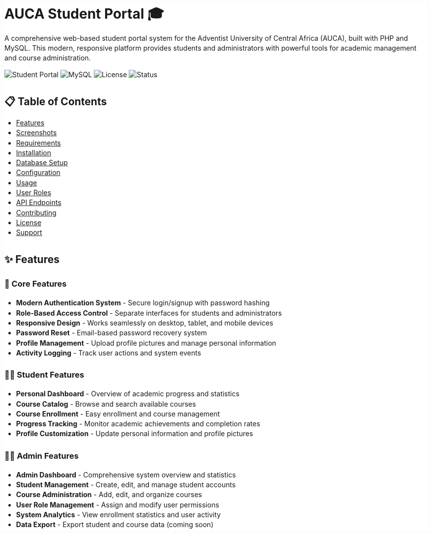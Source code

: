 # AUCA Student Portal 🎓

A comprehensive web-based student portal system for the Adventist University of Central Africa (AUCA), built with PHP and MySQL. This modern, responsive platform provides students and administrators with powerful tools for academic management and course administration.

![Student Portal](https://img.shields.io/badge/PHP-8.0+-blue.svg)
![MySQL](https://img.shields.io/badge/MySQL-5.7+-green.svg)
![License](https://img.shields.io/badge/License-MIT-yellow.svg)
![Status](https://img.shields.io/badge/Status-Production_Ready-brightgreen.svg)

## 📋 Table of Contents

- [Features](#features)
- [Screenshots](#screenshots)
- [Requirements](#requirements)
- [Installation](#installation)
- [Database Setup](#database-setup)
- [Configuration](#configuration)
- [Usage](#usage)
- [User Roles](#user-roles)
- [API Endpoints](#api-endpoints)
- [Contributing](#contributing)
- [License](#license)
- [Support](#support)

## ✨ Features

### 🎯 Core Features
- **Modern Authentication System** - Secure login/signup with password hashing
- **Role-Based Access Control** - Separate interfaces for students and administrators
- **Responsive Design** - Works seamlessly on desktop, tablet, and mobile devices
- **Password Reset** - Email-based password recovery system
- **Profile Management** - Upload profile pictures and manage personal information
- **Activity Logging** - Track user actions and system events

### 👨‍🎓 Student Features
- **Personal Dashboard** - Overview of academic progress and statistics
- **Course Catalog** - Browse and search available courses
- **Course Enrollment** - Easy enrollment and course management
- **Progress Tracking** - Monitor academic achievements and completion rates
- **Profile Customization** - Update personal information and profile pictures

### 👨‍💼 Admin Features
- **Admin Dashboard** - Comprehensive system overview and statistics
- **Student Management** - Create, edit, and manage student accounts
- **Course Administration** - Add, edit, and organize courses
- **User Role Management** - Assign and modify user permissions
- **System Analytics** - View enrollment statistics and user activity
- **Data Export** - Export student and course data (coming soon)
